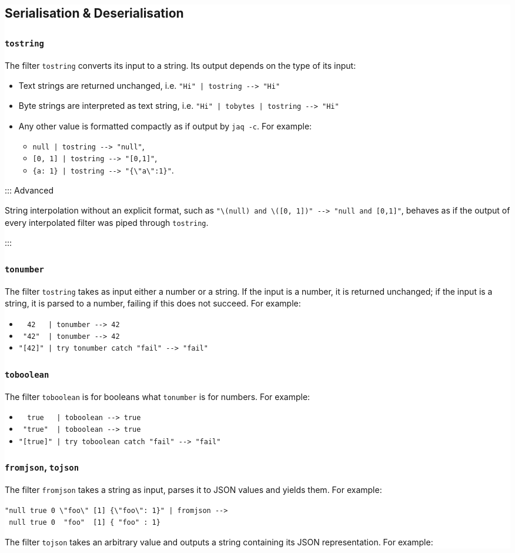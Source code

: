 ## Serialisation & Deserialisation

### `tostring`

The filter `tostring` converts its input to a string.
Its output depends on the type of its input:

- Text strings are returned unchanged, i.e. `"Hi" | tostring --> "Hi"`
- Byte strings are interpreted as text string, i.e. `"Hi" | tobytes | tostring --> "Hi"`
- Any other value is formatted compactly as if output by `jaq -c`. For example:

  - `null | tostring --> "null"`,
  - `[0, 1] | tostring --> "[0,1]"`,
  - `{a: 1} | tostring --> "{\"a\":1}"`.

::: Advanced

String interpolation without an explicit format, such as
`"\(null) and \([0, 1])" --> "null and [0,1]"`, behaves as if
the output of every interpolated filter was piped through `tostring`.

:::

### `tonumber`

The filter `tostring` takes as input either a number or a string.
If the input is a number, it is returned unchanged;
if the input is a string, it is parsed to a number, failing if this does not succeed.
For example:

- `  42   | tonumber --> 42`
- ` "42"  | tonumber --> 42`
- `"[42]" | try tonumber catch "fail" --> "fail"`

### `toboolean`

The filter `toboolean` is for booleans what `tonumber` is for numbers. 
For example:

- `  true   | toboolean --> true`
- ` "true"  | toboolean --> true`
- `"[true]" | try toboolean catch "fail" --> "fail"`

### `fromjson`, `tojson`

The filter `fromjson` takes a string as input,
parses it to JSON values and yields them.
For example:

```
"null true 0 \"foo\" [1] {\"foo\": 1}" | fromjson -->
 null true 0  "foo"  [1] { "foo" : 1}
```

The filter `tojson` takes an arbitrary value and
outputs a string containing its JSON representation.
For example:
